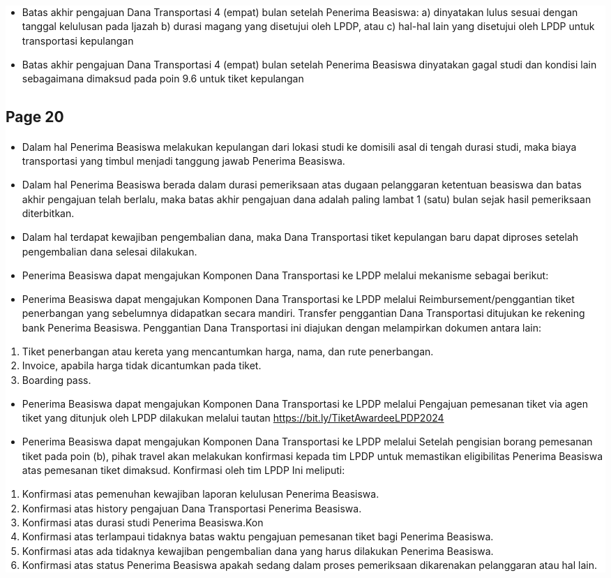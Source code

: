 - Batas akhir pengajuan Dana Transportasi 4 (empat) bulan setelah Penerima Beasiswa: 
a) dinyatakan lulus sesuai dengan tanggal kelulusan pada Ijazah 
b) durasi magang yang disetujui oleh LPDP, atau 
c) hal-hal lain yang disetujui oleh LPDP 
untuk transportasi kepulangan 

- Batas akhir pengajuan Dana Transportasi 4 (empat) bulan setelah Penerima Beasiswa dinyatakan gagal studi dan kondisi 
lain sebagaimana dimaksud pada poin 9.6 untuk tiket kepulangan

## Page 20 
 
- Dalam hal Penerima Beasiswa melakukan kepulangan dari lokasi studi ke domisili asal 
di tengah durasi studi, maka biaya transportasi yang timbul menjadi tanggung jawab 
Penerima Beasiswa. 

- Dalam hal Penerima Beasiswa berada dalam durasi pemeriksaan atas dugaan 
pelanggaran ketentuan beasiswa dan batas akhir pengajuan telah berlalu, maka batas 
akhir pengajuan dana adalah paling lambat 1 (satu) bulan sejak hasil pemeriksaan 
diterbitkan. 

- Dalam hal terdapat kewajiban pengembalian dana, maka Dana Transportasi tiket 
kepulangan baru dapat diproses setelah pengembalian dana selesai dilakukan. 

- Penerima Beasiswa dapat mengajukan Komponen Dana Transportasi ke LPDP melalui 
mekanisme sebagai berikut: 

- Penerima Beasiswa dapat mengajukan Komponen Dana Transportasi ke LPDP melalui  Reimbursement/penggantian tiket penerbangan yang sebelumnya didapatkan 
secara mandiri. Transfer penggantian Dana Transportasi ditujukan ke rekening 
bank Penerima Beasiswa. Penggantian Dana Transportasi ini diajukan dengan 
melampirkan dokumen antara lain: 
1) Tiket penerbangan atau kereta yang mencantumkan harga, nama, dan rute 
penerbangan. 
2) Invoice, apabila harga tidak dicantumkan pada tiket. 
3) Boarding pass. 

- Penerima Beasiswa dapat mengajukan Komponen Dana Transportasi ke LPDP melalui Pengajuan pemesanan tiket via agen tiket yang ditunjuk oleh LPDP dilakukan 
melalui tautan https://bit.ly/TiketAwardeeLPDP2024 

- Penerima Beasiswa dapat mengajukan Komponen Dana Transportasi ke LPDP melalui  Setelah pengisian borang pemesanan tiket pada poin (b), pihak travel akan 
melakukan konfirmasi kepada tim LPDP untuk memastikan eligibilitas Penerima 
Beasiswa atas pemesanan tiket dimaksud. Konfirmasi oleh tim LPDP Ini meliputi: 
1) Konfirmasi atas pemenuhan kewajiban laporan kelulusan Penerima Beasiswa. 
2) Konfirmasi atas history pengajuan Dana Transportasi Penerima Beasiswa. 
3) Konfirmasi atas durasi studi Penerima Beasiswa.Kon 
4) Konfirmasi atas terlampaui tidaknya batas waktu pengajuan pemesanan tiket 
bagi Penerima Beasiswa. 
5) Konfirmasi atas ada tidaknya kewajiban pengembalian dana yang harus 
dilakukan Penerima Beasiswa. 
6) Konfirmasi atas status Penerima Beasiswa apakah sedang dalam proses 
pemeriksaan dikarenakan pelanggaran atau hal lain. 
